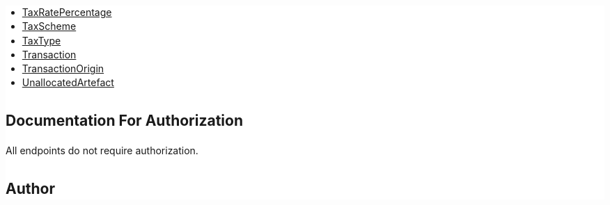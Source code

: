  - [TaxRatePercentage](docs/TaxRatePercentage.md)
 - [TaxScheme](docs/TaxScheme.md)
 - [TaxType](docs/TaxType.md)
 - [Transaction](docs/Transaction.md)
 - [TransactionOrigin](docs/TransactionOrigin.md)
 - [UnallocatedArtefact](docs/UnallocatedArtefact.md)


## Documentation For Authorization

 All endpoints do not require authorization.

## Author





